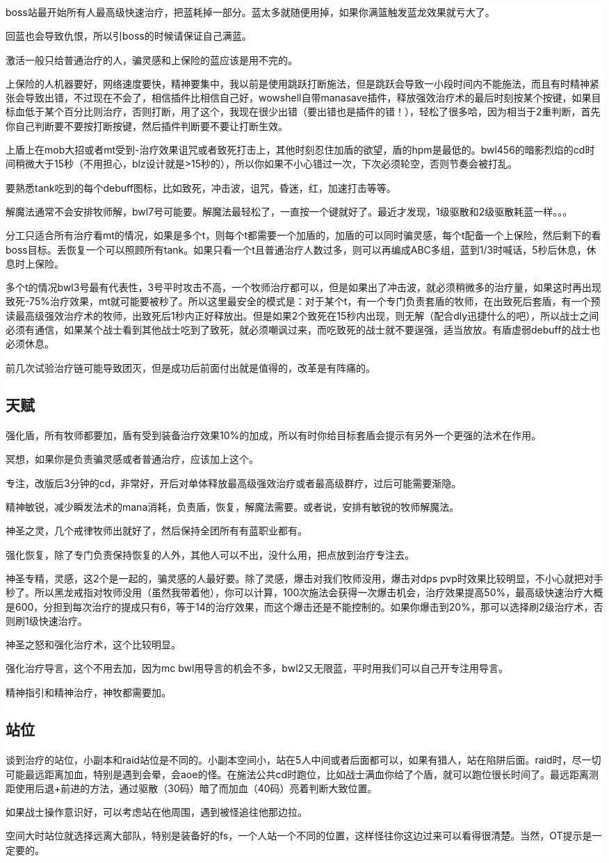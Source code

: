 boss站最开始所有人最高级快速治疗，把蓝耗掉一部分。蓝太多就随便用掉，如果你满篮触发蓝龙效果就亏大了。  

回蓝也会导致仇恨，所以引boss的时候请保证自己满蓝。  

激活一般只给普通治疗的人，骗灵感和上保险的蓝应该是用不完的。  

上保险的人机器要好，网络速度要快，精神要集中，我以前是使用跳跃打断施法，但是跳跃会导致一小段时间内不能施法，而且有时精神紧张会导致出错，不过现在不会了，相信插件比相信自己好，wowshell自带manasave插件，释放强效治疗术的最后时刻按某个按键，如果目标血低于某个百分比则治疗，否则打断，用了这个，我现在很少出错（要出错也是插件的错！），轻松了很多哈，因为相当于2重判断，首先你自己判断要不要按打断按键，然后插件判断要不要让打断生效。  

上盾上在mob大招或者mt受到-治疗效果诅咒或者致死打击上，其他时刻忍住加盾的欲望，盾的hpm是最低的。bwl456的暗影烈焰的cd时间稍微大于15秒（不用担心，blz设计就是>15秒的），所以你如果不小心错过一次，下次必须轮空，否则节奏会被打乱。  

要熟悉tank吃到的每个debuff图标，比如致死，冲击波，诅咒，昏迷，红，加速打击等等。  

解魔法通常不会安排牧师解，bwl7号可能要。解魔法最轻松了，一直按一个键就好了。最近才发现，1级驱散和2级驱散耗蓝一样。。。  

分工只适合所有治疗看mt的情况，如果是多个t，则每个t都需要一个加盾的，加盾的可以同时骗灵感，每个t配备一个上保险，然后剩下的看boss目标。丢恢复一个可以照顾所有tank。如果只看一个t且普通治疗人数过多，则可以再编成ABC多组，蓝到1/3时喊话，5秒后休息，休息时上保险。  

多个t的情况bwl3号最有代表性，3号平时攻击不高，一个牧师治疗都可以，但是如果出了冲击波，就必须稍微多的治疗量，如果这时再出现致死-75%治疗效果，mt就可能要被秒了。所以这里最安全的模式是：对于某个t，有一个专门负责套盾的牧师，在出致死后套盾，有一个预读最高级强效治疗术的牧师，出致死后1秒内正好释放出。但是如果2个致死在15秒内出现，则无解（配合dly迅捷什么的吧），所以战士之间必须有通信，如果某个战士看到其他战士吃到了致死，就必须嘲讽过来，而吃致死的战士就不要逞强，适当放放。有盾虚弱debuff的战士也必须休息。  

前几次试验治疗链可能导致团灭，但是成功后前面付出就是值得的，改革是有阵痛的。  


## 天赋  

强化盾，所有牧师都要加，盾有受到装备治疗效果10%的加成，所以有时你给目标套盾会提示有另外一个更强的法术在作用。  

冥想，如果你是负责骗灵感或者普通治疗，应该加上这个。  

专注，改版后3分钟的cd，非常好，开后对单体释放最高级强效治疗或者最高级群疗，过后可能需要渐隐。  

精神敏锐，减少瞬发法术的mana消耗，负责盾，恢复，解魔法需要。或者说，安排有敏锐的牧师解魔法。  

神圣之灵，几个戒律牧师出就好了，然后保持全团所有有蓝职业都有。  

强化恢复，除了专门负责保持恢复的人外，其他人可以不出，没什么用，把点放到治疗专注去。  

神圣专精，灵感，这2个是一起的，骗灵感的人最好要。除了灵感，爆击对我们牧师没用，爆击对dps pvp时效果比较明显，不小心就把对手秒了。所以黑龙戒指对牧师没用（虽然我带着他），你可以计算，100次施法会获得一次爆击机会，治疗效果提高50%，最高级快速治疗大概是600，分担到每次治疗的提成只有6，等于14的治疗效果，而这个爆击还是不能控制的。如果你爆击到20%，那可以选择刷2级治疗术，否则刷1级快速治疗。  

神圣之怒和强化治疗术，这个比较明显。  

强化治疗导言，这个不用去加，因为mc bwl用导言的机会不多，bwl2又无限蓝，平时用我们可以自己开专注用导言。  

精神指引和精神治疗，神牧都需要加。  


## 站位  

谈到治疗的站位，小副本和raid站位是不同的。小副本空间小，站在5人中间或者后面都可以，如果有猎人，站在陷阱后面。raid时，尽一切可能最远距离加血，特别是遇到会晕，会aoe的怪。在施法公共cd时跑位，比如战士满血你给了个盾，就可以跑位很长时间了。最远距离测距使用后退+前进的方法，通过驱散（30码）暗了而加血（40码）亮着判断大致位置。  

如果战士操作意识好，可以考虑站在他周围，遇到被怪追往他那边拉。  

空间大时站位就选择远离大部队，特别是装备好的fs，一个人站一个不同的位置，这样怪往你这边过来可以看得很清楚。当然，OT提示是一定要的。  
